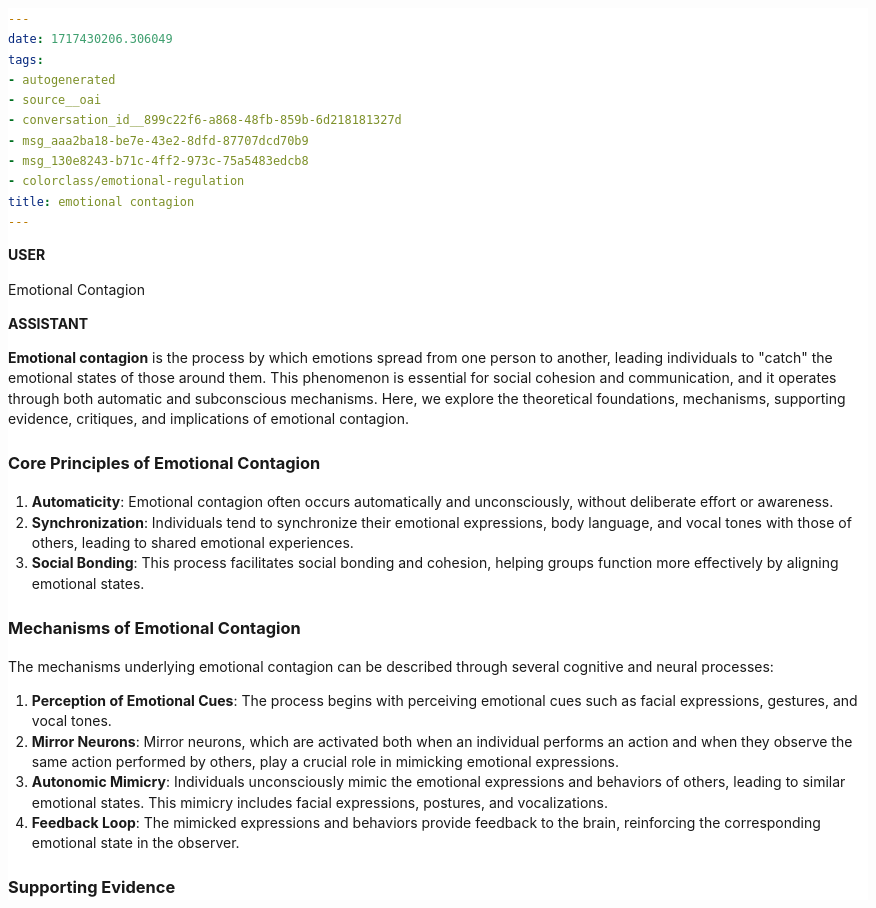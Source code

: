 ```yaml
---
date: 1717430206.306049
tags:
- autogenerated
- source__oai
- conversation_id__899c22f6-a868-48fb-859b-6d218181327d
- msg_aaa2ba18-be7e-43e2-8dfd-87707dcd70b9
- msg_130e8243-b71c-4ff2-973c-75a5483edcb8
- colorclass/emotional-regulation
title: emotional contagion
---
```


**USER**

Emotional Contagion


**ASSISTANT**

**Emotional contagion** is the process by which emotions spread from one person to another, leading individuals to "catch" the emotional states of those around them. This phenomenon is essential for social cohesion and communication, and it operates through both automatic and subconscious mechanisms. Here, we explore the theoretical foundations, mechanisms, supporting evidence, critiques, and implications of emotional contagion.

### Core Principles of Emotional Contagion

1. **Automaticity**: Emotional contagion often occurs automatically and unconsciously, without deliberate effort or awareness.
2. **Synchronization**: Individuals tend to synchronize their emotional expressions, body language, and vocal tones with those of others, leading to shared emotional experiences.
3. **Social Bonding**: This process facilitates social bonding and cohesion, helping groups function more effectively by aligning emotional states.

### Mechanisms of Emotional Contagion

The mechanisms underlying emotional contagion can be described through several cognitive and neural processes:

1. **Perception of Emotional Cues**: The process begins with perceiving emotional cues such as facial expressions, gestures, and vocal tones.
2. **Mirror Neurons**: Mirror neurons, which are activated both when an individual performs an action and when they observe the same action performed by others, play a crucial role in mimicking emotional expressions.
3. **Autonomic Mimicry**: Individuals unconsciously mimic the emotional expressions and behaviors of others, leading to similar emotional states. This mimicry includes facial expressions, postures, and vocalizations.
4. **Feedback Loop**: The mimicked expressions and behaviors provide feedback to the brain, reinforcing the corresponding emotional state in the observer.

### Supporting Evidence
